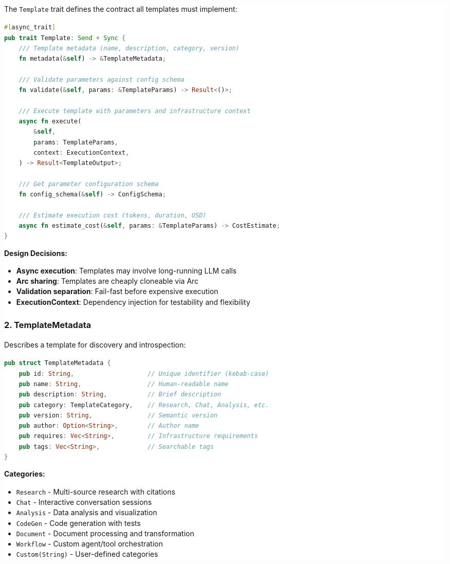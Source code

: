 The `Template` trait defines the contract all templates must implement:

```rust
#[async_trait]
pub trait Template: Send + Sync {
    /// Template metadata (name, description, category, version)
    fn metadata(&self) -> &TemplateMetadata;

    /// Validate parameters against config schema
    fn validate(&self, params: &TemplateParams) -> Result<()>;

    /// Execute template with parameters and infrastructure context
    async fn execute(
        &self,
        params: TemplateParams,
        context: ExecutionContext,
    ) -> Result<TemplateOutput>;

    /// Get parameter configuration schema
    fn config_schema(&self) -> ConfigSchema;

    /// Estimate execution cost (tokens, duration, USD)
    async fn estimate_cost(&self, params: &TemplateParams) -> CostEstimate;
}
```

**Design Decisions:**
- **Async execution**: Templates may involve long-running LLM calls
- **Arc sharing**: Templates are cheaply cloneable via Arc<dyn Template>
- **Validation separation**: Fail-fast before expensive execution
- **ExecutionContext**: Dependency injection for testability and flexibility

### 2. TemplateMetadata

Describes a template for discovery and introspection:

```rust
pub struct TemplateMetadata {
    pub id: String,                    // Unique identifier (kebab-case)
    pub name: String,                  // Human-readable name
    pub description: String,           // Brief description
    pub category: TemplateCategory,    // Research, Chat, Analysis, etc.
    pub version: String,               // Semantic version
    pub author: Option<String>,        // Author name
    pub requires: Vec<String>,         // Infrastructure requirements
    pub tags: Vec<String>,             // Searchable tags
}
```

**Categories:**
- `Research` - Multi-source research with citations
- `Chat` - Interactive conversation sessions
- `Analysis` - Data analysis and visualization
- `CodeGen` - Code generation with tests
- `Document` - Document processing and transformation
- `Workflow` - Custom agent/tool orchestration
- `Custom(String)` - User-defined categories

